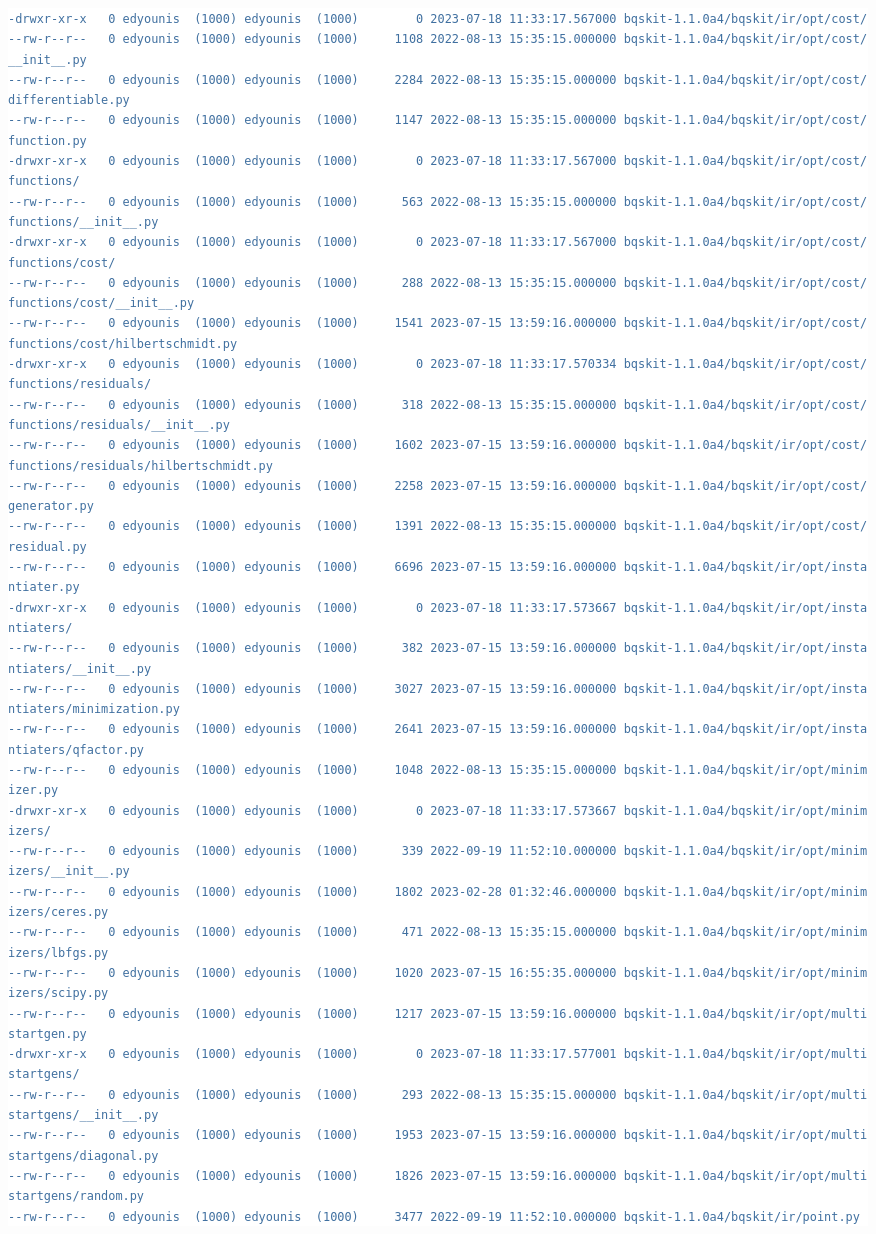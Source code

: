 ```diff
-drwxr-xr-x   0 edyounis  (1000) edyounis  (1000)        0 2023-07-18 11:33:17.567000 bqskit-1.1.0a4/bqskit/ir/opt/cost/
--rw-r--r--   0 edyounis  (1000) edyounis  (1000)     1108 2022-08-13 15:35:15.000000 bqskit-1.1.0a4/bqskit/ir/opt/cost/__init__.py
--rw-r--r--   0 edyounis  (1000) edyounis  (1000)     2284 2022-08-13 15:35:15.000000 bqskit-1.1.0a4/bqskit/ir/opt/cost/differentiable.py
--rw-r--r--   0 edyounis  (1000) edyounis  (1000)     1147 2022-08-13 15:35:15.000000 bqskit-1.1.0a4/bqskit/ir/opt/cost/function.py
-drwxr-xr-x   0 edyounis  (1000) edyounis  (1000)        0 2023-07-18 11:33:17.567000 bqskit-1.1.0a4/bqskit/ir/opt/cost/functions/
--rw-r--r--   0 edyounis  (1000) edyounis  (1000)      563 2022-08-13 15:35:15.000000 bqskit-1.1.0a4/bqskit/ir/opt/cost/functions/__init__.py
-drwxr-xr-x   0 edyounis  (1000) edyounis  (1000)        0 2023-07-18 11:33:17.567000 bqskit-1.1.0a4/bqskit/ir/opt/cost/functions/cost/
--rw-r--r--   0 edyounis  (1000) edyounis  (1000)      288 2022-08-13 15:35:15.000000 bqskit-1.1.0a4/bqskit/ir/opt/cost/functions/cost/__init__.py
--rw-r--r--   0 edyounis  (1000) edyounis  (1000)     1541 2023-07-15 13:59:16.000000 bqskit-1.1.0a4/bqskit/ir/opt/cost/functions/cost/hilbertschmidt.py
-drwxr-xr-x   0 edyounis  (1000) edyounis  (1000)        0 2023-07-18 11:33:17.570334 bqskit-1.1.0a4/bqskit/ir/opt/cost/functions/residuals/
--rw-r--r--   0 edyounis  (1000) edyounis  (1000)      318 2022-08-13 15:35:15.000000 bqskit-1.1.0a4/bqskit/ir/opt/cost/functions/residuals/__init__.py
--rw-r--r--   0 edyounis  (1000) edyounis  (1000)     1602 2023-07-15 13:59:16.000000 bqskit-1.1.0a4/bqskit/ir/opt/cost/functions/residuals/hilbertschmidt.py
--rw-r--r--   0 edyounis  (1000) edyounis  (1000)     2258 2023-07-15 13:59:16.000000 bqskit-1.1.0a4/bqskit/ir/opt/cost/generator.py
--rw-r--r--   0 edyounis  (1000) edyounis  (1000)     1391 2022-08-13 15:35:15.000000 bqskit-1.1.0a4/bqskit/ir/opt/cost/residual.py
--rw-r--r--   0 edyounis  (1000) edyounis  (1000)     6696 2023-07-15 13:59:16.000000 bqskit-1.1.0a4/bqskit/ir/opt/instantiater.py
-drwxr-xr-x   0 edyounis  (1000) edyounis  (1000)        0 2023-07-18 11:33:17.573667 bqskit-1.1.0a4/bqskit/ir/opt/instantiaters/
--rw-r--r--   0 edyounis  (1000) edyounis  (1000)      382 2023-07-15 13:59:16.000000 bqskit-1.1.0a4/bqskit/ir/opt/instantiaters/__init__.py
--rw-r--r--   0 edyounis  (1000) edyounis  (1000)     3027 2023-07-15 13:59:16.000000 bqskit-1.1.0a4/bqskit/ir/opt/instantiaters/minimization.py
--rw-r--r--   0 edyounis  (1000) edyounis  (1000)     2641 2023-07-15 13:59:16.000000 bqskit-1.1.0a4/bqskit/ir/opt/instantiaters/qfactor.py
--rw-r--r--   0 edyounis  (1000) edyounis  (1000)     1048 2022-08-13 15:35:15.000000 bqskit-1.1.0a4/bqskit/ir/opt/minimizer.py
-drwxr-xr-x   0 edyounis  (1000) edyounis  (1000)        0 2023-07-18 11:33:17.573667 bqskit-1.1.0a4/bqskit/ir/opt/minimizers/
--rw-r--r--   0 edyounis  (1000) edyounis  (1000)      339 2022-09-19 11:52:10.000000 bqskit-1.1.0a4/bqskit/ir/opt/minimizers/__init__.py
--rw-r--r--   0 edyounis  (1000) edyounis  (1000)     1802 2023-02-28 01:32:46.000000 bqskit-1.1.0a4/bqskit/ir/opt/minimizers/ceres.py
--rw-r--r--   0 edyounis  (1000) edyounis  (1000)      471 2022-08-13 15:35:15.000000 bqskit-1.1.0a4/bqskit/ir/opt/minimizers/lbfgs.py
--rw-r--r--   0 edyounis  (1000) edyounis  (1000)     1020 2023-07-15 16:55:35.000000 bqskit-1.1.0a4/bqskit/ir/opt/minimizers/scipy.py
--rw-r--r--   0 edyounis  (1000) edyounis  (1000)     1217 2023-07-15 13:59:16.000000 bqskit-1.1.0a4/bqskit/ir/opt/multistartgen.py
-drwxr-xr-x   0 edyounis  (1000) edyounis  (1000)        0 2023-07-18 11:33:17.577001 bqskit-1.1.0a4/bqskit/ir/opt/multistartgens/
--rw-r--r--   0 edyounis  (1000) edyounis  (1000)      293 2022-08-13 15:35:15.000000 bqskit-1.1.0a4/bqskit/ir/opt/multistartgens/__init__.py
--rw-r--r--   0 edyounis  (1000) edyounis  (1000)     1953 2023-07-15 13:59:16.000000 bqskit-1.1.0a4/bqskit/ir/opt/multistartgens/diagonal.py
--rw-r--r--   0 edyounis  (1000) edyounis  (1000)     1826 2023-07-15 13:59:16.000000 bqskit-1.1.0a4/bqskit/ir/opt/multistartgens/random.py
--rw-r--r--   0 edyounis  (1000) edyounis  (1000)     3477 2022-09-19 11:52:10.000000 bqskit-1.1.0a4/bqskit/ir/point.py
```